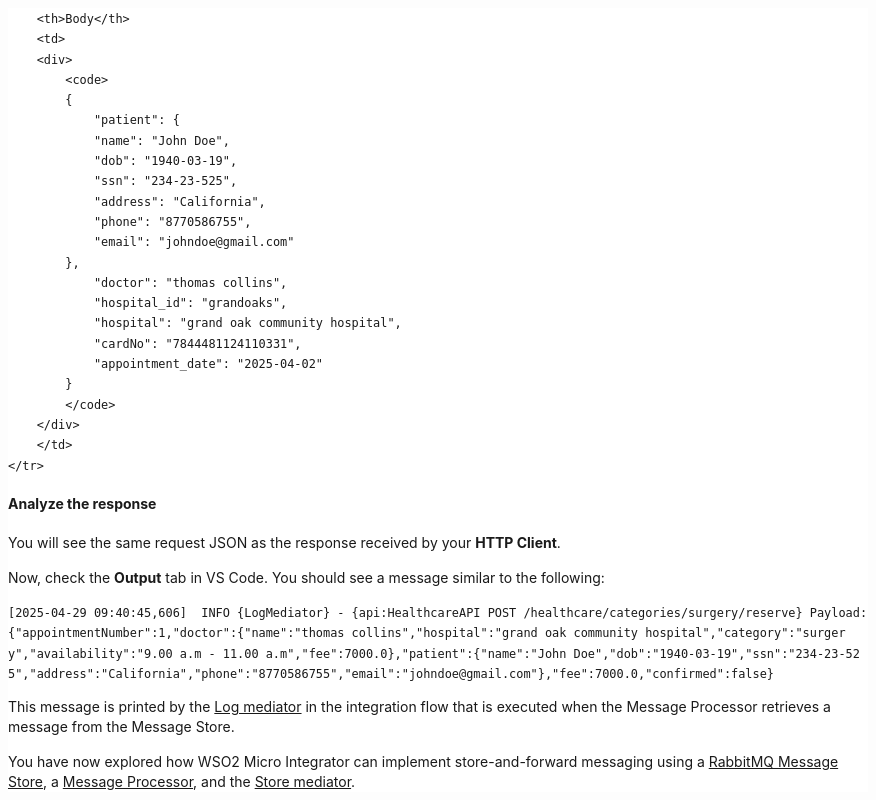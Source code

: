         <th>Body</th>
        <td>
        <div>
            <code>
            {
                "patient": {
                "name": "John Doe",
                "dob": "1940-03-19",
                "ssn": "234-23-525",
                "address": "California",
                "phone": "8770586755",
                "email": "johndoe@gmail.com"
            },
                "doctor": "thomas collins",
                "hospital_id": "grandoaks",
                "hospital": "grand oak community hospital",
                "cardNo": "7844481124110331",
                "appointment_date": "2025-04-02"
            }
            </code>
        </div>
        </td>
    </tr>
</table>

#### Analyze the response

You will see the same request JSON as the response received by your **HTTP Client**.

Now, check the **Output** tab in VS Code. You should see a message similar to the following:

```
[2025-04-29 09:40:45,606]  INFO {LogMediator} - {api:HealthcareAPI POST /healthcare/categories/surgery/reserve} Payload: {"appointmentNumber":1,"doctor":{"name":"thomas collins","hospital":"grand oak community hospital","category":"surgery","availability":"9.00 a.m - 11.00 a.m","fee":7000.0},"patient":{"name":"John Doe","dob":"1940-03-19","ssn":"234-23-525","address":"California","phone":"8770586755","email":"johndoe@gmail.com"},"fee":7000.0,"confirmed":false}
```

This message is printed by the <a target="_blank" href="{{base_path}}/reference/mediators/log-mediator">Log mediator</a> in the integration flow that is executed when the Message Processor retrieves a message from the Message Store.

You have now explored how WSO2 Micro Integrator can implement store-and-forward messaging using a [RabbitMQ Message Store]({{base_path}}/reference/synapse-properties/message-stores/rabbitmq-msg-store-properties/), a [Message Processor]({{base_path}}/reference/synapse-properties/message-processors/msg-sampling-processor-properties/), and the [Store mediator]({{base_path}}/reference/mediators/store-mediator/).
